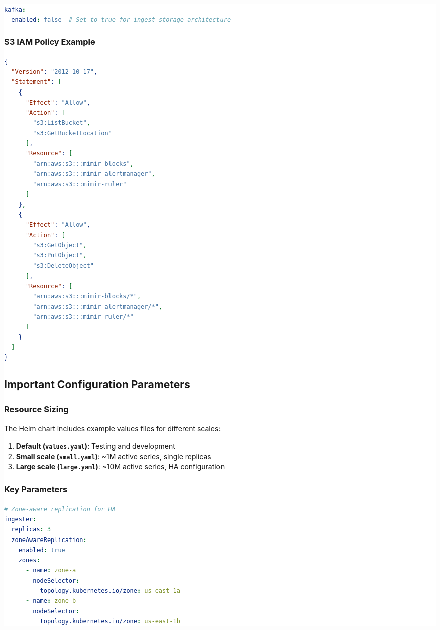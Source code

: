 ```yaml
kafka:
  enabled: false  # Set to true for ingest storage architecture
```

### S3 IAM Policy Example

```json
{
  "Version": "2012-10-17",
  "Statement": [
    {
      "Effect": "Allow",
      "Action": [
        "s3:ListBucket",
        "s3:GetBucketLocation"
      ],
      "Resource": [
        "arn:aws:s3:::mimir-blocks",
        "arn:aws:s3:::mimir-alertmanager",
        "arn:aws:s3:::mimir-ruler"
      ]
    },
    {
      "Effect": "Allow",
      "Action": [
        "s3:GetObject",
        "s3:PutObject",
        "s3:DeleteObject"
      ],
      "Resource": [
        "arn:aws:s3:::mimir-blocks/*",
        "arn:aws:s3:::mimir-alertmanager/*",
        "arn:aws:s3:::mimir-ruler/*"
      ]
    }
  ]
}
```

## Important Configuration Parameters

### Resource Sizing
The Helm chart includes example values files for different scales:

1. **Default (`values.yaml`)**: Testing and development
2. **Small scale (`small.yaml`)**: ~1M active series, single replicas
3. **Large scale (`large.yaml`)**: ~10M active series, HA configuration

### Key Parameters

```yaml
# Zone-aware replication for HA
ingester:
  replicas: 3
  zoneAwareReplication:
    enabled: true
    zones:
      - name: zone-a
        nodeSelector:
          topology.kubernetes.io/zone: us-east-1a
      - name: zone-b
        nodeSelector:
          topology.kubernetes.io/zone: us-east-1b
```
